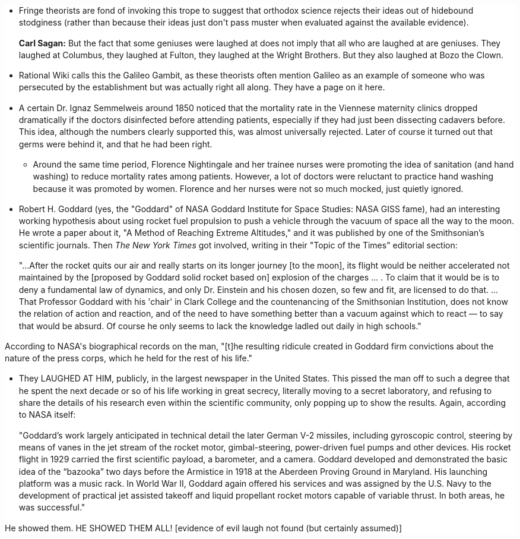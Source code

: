 -   Fringe theorists are fond of invoking this trope to suggest that orthodox science rejects their ideas out of hidebound stodginess (rather than because their ideas just don't pass muster when evaluated against the available evidence).
    
    **Carl Sagan:** But the fact that some geniuses were laughed at does not imply that all who are laughed at are geniuses. They laughed at Columbus, they laughed at Fulton, they laughed at the Wright Brothers. But they also laughed at Bozo the Clown.
    
-   Rational Wiki calls this the Galileo Gambit, as these theorists often mention Galileo as an example of someone who was persecuted by the establishment but was actually right all along. They have a page on it here.
-   A certain Dr. Ignaz Semmelweis around 1850 noticed that the mortality rate in the Viennese maternity clinics dropped dramatically if the doctors disinfected before attending patients, especially if they had just been dissecting cadavers before. This idea, although the numbers clearly supported this, was almost universally rejected. Later of course it turned out that germs were behind it, and that he had been right.
    -   Around the same time period, Florence Nightingale and her trainee nurses were promoting the idea of sanitation (and hand washing) to reduce mortality rates among patients. However, a lot of doctors were reluctant to practice hand washing because it was promoted by women. Florence and her nurses were not so much mocked, just quietly ignored.
-   Robert H. Goddard (yes, the "Goddard" of NASA Goddard Institute for Space Studies: NASA GISS fame), had an interesting working hypothesis about using rocket fuel propulsion to push a vehicle through the vacuum of space all the way to the moon. He wrote a paper about it, "A Method of Reaching Extreme Altitudes," and it was published by one of the Smithsonian’s scientific journals. Then _The New York Times_ got involved, writing in their "Topic of the Times" editorial section:
    
    "...After the rocket quits our air and really starts on its longer journey \[to the moon\], its flight would be neither accelerated not maintained by the \[proposed by Goddard solid rocket based on\] explosion of the charges ... . To claim that it would be is to deny a fundamental law of dynamics, and only Dr. Einstein and his chosen dozen, so few and fit, are licensed to do that. ... That Professor Goddard with his 'chair' in Clark College and the countenancing of the Smithsonian Institution, does not know the relation of action and reaction, and of the need to have something better than a vacuum against which to react — to say that would be absurd. Of course he only seems to lack the knowledge ladled out daily in high schools."
    

According to NASA's biographical records on the man, "\[t\]he resulting ridicule created in Goddard firm convictions about the nature of the press corps, which he held for the rest of his life."

-   They LAUGHED AT HIM, publicly, in the largest newspaper in the United States. This pissed the man off to such a degree that he spent the next decade or so of his life working in great secrecy, literally moving to a secret laboratory, and refusing to share the details of his research even within the scientific community, only popping up to show the results. Again, according to NASA itself:
    
    "Goddard’s work largely anticipated in technical detail the later German V-2 missiles, including gyroscopic control, steering by means of vanes in the jet stream of the rocket motor, gimbal-steering, power-driven fuel pumps and other devices. His rocket flight in 1929 carried the first scientific payload, a barometer, and a camera. Goddard developed and demonstrated the basic idea of the “bazooka” two days before the Armistice in 1918 at the Aberdeen Proving Ground in Maryland. His launching platform was a music rack. In World War II, Goddard again offered his services and was assigned by the U.S. Navy to the development of practical jet assisted takeoff and liquid propellant rocket motors capable of variable thrust. In both areas, he was successful."
    

He showed them. HE SHOWED THEM ALL! \[evidence of evil laugh not found (but certainly assumed)\]

